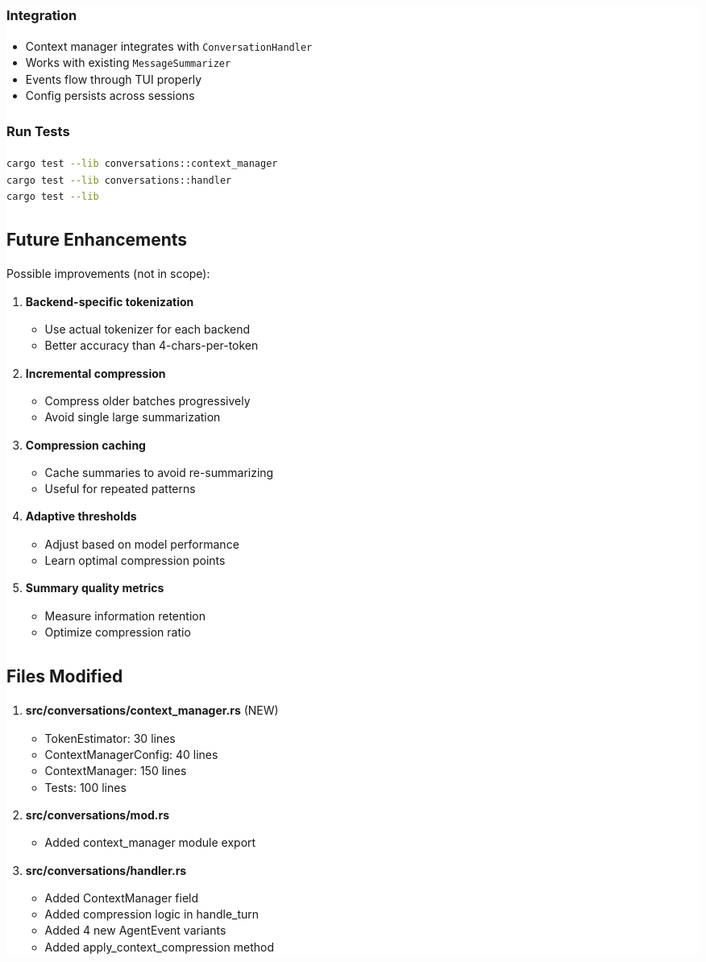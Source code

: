 ### Integration
- Context manager integrates with `ConversationHandler`
- Works with existing `MessageSummarizer`
- Events flow through TUI properly
- Config persists across sessions

### Run Tests
```bash
cargo test --lib conversations::context_manager
cargo test --lib conversations::handler
cargo test --lib
```

## Future Enhancements

Possible improvements (not in scope):

1. **Backend-specific tokenization**
   - Use actual tokenizer for each backend
   - Better accuracy than 4-chars-per-token

2. **Incremental compression**
   - Compress older batches progressively
   - Avoid single large summarization

3. **Compression caching**
   - Cache summaries to avoid re-summarizing
   - Useful for repeated patterns

4. **Adaptive thresholds**
   - Adjust based on model performance
   - Learn optimal compression points

5. **Summary quality metrics**
   - Measure information retention
   - Optimize compression ratio

## Files Modified

1. **src/conversations/context_manager.rs** (NEW)
   - TokenEstimator: 30 lines
   - ContextManagerConfig: 40 lines
   - ContextManager: 150 lines
   - Tests: 100 lines

2. **src/conversations/mod.rs**
   - Added context_manager module export

3. **src/conversations/handler.rs**
   - Added ContextManager field
   - Added compression logic in handle_turn
   - Added 4 new AgentEvent variants
   - Added apply_context_compression method

